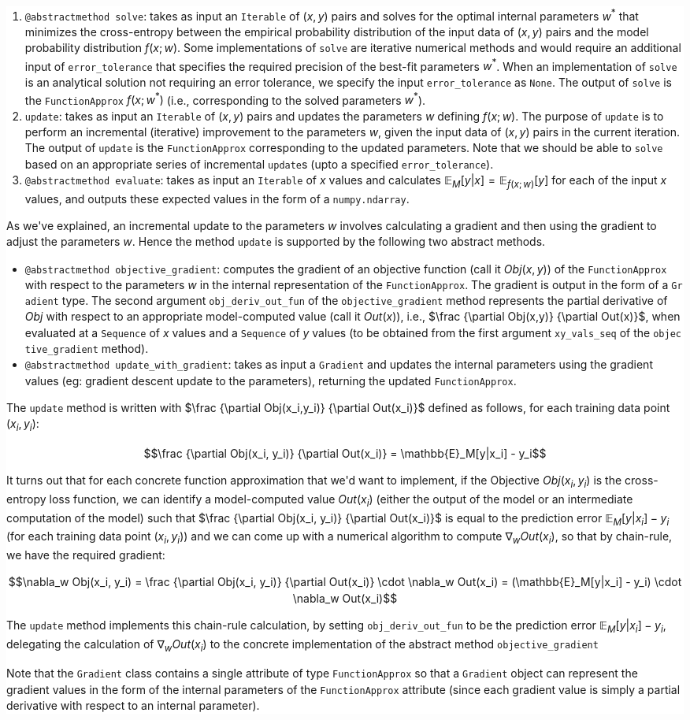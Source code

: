 1. `@abstractmethod solve`: takes as input an `Iterable` of $(x,y)$ pairs and solves for the optimal internal parameters $w^*$ that minimizes the cross-entropy between the empirical probability distribution of the input data of $(x,y)$ pairs and the model probability distribution $f(x;w)$. Some implementations of `solve` are iterative numerical methods and would require an additional input of `error_tolerance` that specifies the required precision of the best-fit parameters $w^*$. When an implementation of `solve` is an analytical solution not requiring an error tolerance, we specify the input `error_tolerance` as `None`. The output of `solve` is the `FunctionApprox` $f(x;w^*)$ (i.e., corresponding to the solved parameters $w^*$).
2. `update`: takes as input an `Iterable` of $(x,y)$ pairs and updates the parameters $w$ defining $f(x;w)$. The purpose of `update` is to perform an incremental (iterative) improvement to the parameters $w$, given the input data of $(x,y)$ pairs in the current iteration. The output of `update` is the `FunctionApprox` corresponding to the updated parameters. Note that we should be able to `solve` based on an appropriate series of incremental `update`s (upto a specified `error_tolerance`). 
3. `@abstractmethod evaluate`: takes as input an `Iterable` of $x$ values and calculates $\mathbb{E}_M[y|x] = \mathbb{E}_{f(x;w)}[y]$ for each of the input $x$ values, and outputs these expected values in the form of a `numpy.ndarray`.

As we've explained, an incremental update to the parameters $w$ involves calculating a gradient and then using the gradient to adjust the parameters $w$. Hence the method `update` is supported by the following two abstract methods.

- `@abstractmethod objective_gradient`: computes the gradient of an objective function (call it $Obj(x,y)$) of the `FunctionApprox` with respect to the parameters $w$ in the internal representation of the `FunctionApprox`. The gradient is output in the form of a `Gradient` type. The second argument `obj_deriv_out_fun` of the `objective_gradient` method represents the partial derivative of $Obj$ with respect to an appropriate model-computed value (call it $Out(x)$), i.e., $\frac {\partial Obj(x,y)} {\partial Out(x)}$, when evaluated at a `Sequence` of $x$ values and a `Sequence` of $y$ values (to be obtained from the first argument `xy_vals_seq` of the `objective_gradient` method).
- `@abstractmethod update_with_gradient`: takes as input a `Gradient` and updates the internal parameters using the gradient values (eg: gradient descent update to the parameters), returning the updated `FunctionApprox`.

The `update` method is written with $\frac {\partial Obj(x_i,y_i)} {\partial Out(x_i)}$ defined as follows, for each training data point $(x_i, y_i)$:

$$\frac {\partial Obj(x_i, y_i)} {\partial Out(x_i)} = \mathbb{E}_M[y|x_i] - y_i$$

It turns out that for each concrete function approximation that we'd want to implement, if the Objective $Obj(x_i, y_i)$ is the cross-entropy loss function, we can identify a model-computed value $Out(x_i)$ (either the output of the model or an intermediate computation of the model) such that $\frac {\partial Obj(x_i, y_i)} {\partial Out(x_i)}$ is equal to the prediction error $\mathbb{E}_M[y|x_i] - y_i$ (for each training data point $(x_i, y_i)$) and we can come up with a numerical algorithm to compute $\nabla_w Out(x_i)$, so that by chain-rule, we have the required gradient:

$$\nabla_w Obj(x_i, y_i) = \frac {\partial Obj(x_i, y_i)} {\partial Out(x_i)} \cdot \nabla_w Out(x_i) = (\mathbb{E}_M[y|x_i] - y_i) \cdot \nabla_w Out(x_i)$$

The `update` method implements this chain-rule calculation, by setting `obj_deriv_out_fun` to be the prediction error $\mathbb{E}_M[y|x_i] - y_i$, delegating the calculation of $\nabla_w Out(x_i)$ to the concrete implementation of the abstract method `objective_gradient`

Note that the `Gradient` class contains a single attribute of type `FunctionApprox` so that a `Gradient` object can represent the gradient values in the form of the internal parameters of the `FunctionApprox` attribute (since each gradient value is simply a partial derivative with respect to an internal parameter).
